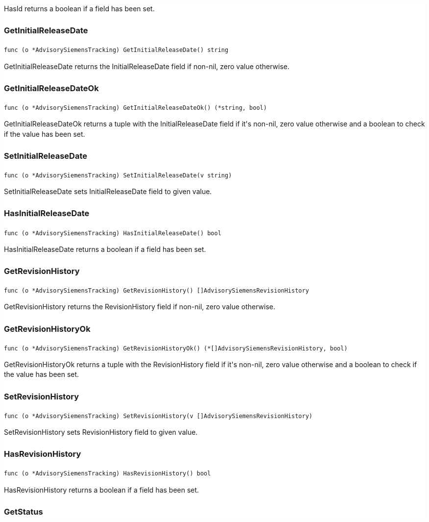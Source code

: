 HasId returns a boolean if a field has been set.

### GetInitialReleaseDate

`func (o *AdvisorySiemensTracking) GetInitialReleaseDate() string`

GetInitialReleaseDate returns the InitialReleaseDate field if non-nil, zero value otherwise.

### GetInitialReleaseDateOk

`func (o *AdvisorySiemensTracking) GetInitialReleaseDateOk() (*string, bool)`

GetInitialReleaseDateOk returns a tuple with the InitialReleaseDate field if it's non-nil, zero value otherwise
and a boolean to check if the value has been set.

### SetInitialReleaseDate

`func (o *AdvisorySiemensTracking) SetInitialReleaseDate(v string)`

SetInitialReleaseDate sets InitialReleaseDate field to given value.

### HasInitialReleaseDate

`func (o *AdvisorySiemensTracking) HasInitialReleaseDate() bool`

HasInitialReleaseDate returns a boolean if a field has been set.

### GetRevisionHistory

`func (o *AdvisorySiemensTracking) GetRevisionHistory() []AdvisorySiemensRevisionHistory`

GetRevisionHistory returns the RevisionHistory field if non-nil, zero value otherwise.

### GetRevisionHistoryOk

`func (o *AdvisorySiemensTracking) GetRevisionHistoryOk() (*[]AdvisorySiemensRevisionHistory, bool)`

GetRevisionHistoryOk returns a tuple with the RevisionHistory field if it's non-nil, zero value otherwise
and a boolean to check if the value has been set.

### SetRevisionHistory

`func (o *AdvisorySiemensTracking) SetRevisionHistory(v []AdvisorySiemensRevisionHistory)`

SetRevisionHistory sets RevisionHistory field to given value.

### HasRevisionHistory

`func (o *AdvisorySiemensTracking) HasRevisionHistory() bool`

HasRevisionHistory returns a boolean if a field has been set.

### GetStatus
